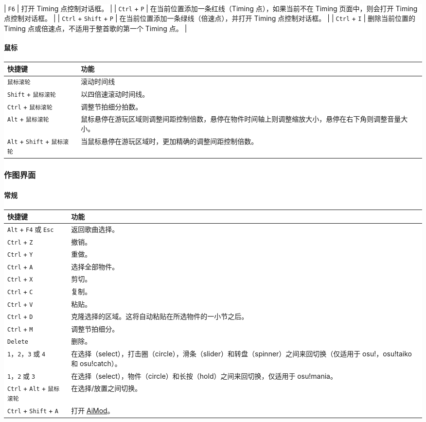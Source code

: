 | `F6` | 打开 Timing 点控制对话框。 |
| `Ctrl` + `P` | 在当前位置添加一条红线（Timing 点），如果当前不在 Timing 页面中，则会打开 Timing 点控制对话框。 |
| `Ctrl` + `Shift` + `P` | 在当前位置添加一条绿线（倍速点），并打开 Timing 点控制对话框。 |
| `Ctrl` + `I` | 删除当前位置的 Timing 点或倍速点，不适用于整首歌的第一个 Timing 点。 |

#### 鼠标

| 快捷键 | 功能 |
| :-- | :-- |
| `鼠标滚轮` | 滚动时间线 |
| `Shift` + `鼠标滚轮` | 以四倍速滚动时间线。 |
| `Ctrl` + `鼠标滚轮` | 调整节拍细分拍数。 |
| `Alt` + `鼠标滚轮` | 鼠标悬停在游玩区域则调整间距控制倍数，悬停在物件时间轴上则调整缩放大小，悬停在右下角则调整音量大小。 |
| `Alt` + `Shift` + `鼠标滚轮` | 当鼠标悬停在游玩区域时，更加精确的调整间距控制倍数。 |

### 作图界面

#### 常规

| 快捷键 | 功能 |
| :-- | :-- |
| `Alt` + `F4` 或 `Esc` | 返回歌曲选择。 |
| `Ctrl` + `Z` | 撤销。 |
| `Ctrl` + `Y` | 重做。 |
| `Ctrl` + `A` | 选择全部物件。 |
| `Ctrl` + `X` | 剪切。 |
| `Ctrl` + `C` | 复制。 |
| `Ctrl` + `V` | 粘贴。 |
| `Ctrl` + `D` | 克隆选择的区域。这将自动粘贴在所选物件的一小节之后。 |
| `Ctrl` + `M` | 调整节拍细分。 |
| `Delete` | 删除。 |
| `1`，`2`，`3` 或 `4` | 在选择（select），打击圈（circle），滑条（slider）和转盘（spinner）之间来回切换（仅适用于 osu!，osu!taiko 和 osu!catch）。 |
| `1`，`2` 或 `3` | 在选择（select），物件（circle）和长按（hold）之间来回切换，仅适用于 osu!mania。 |
| `Ctrl` + `Alt` + `鼠标滚轮` | 在选择/放置之间切换。 |
| `Ctrl` + `Shift` + `A` | 打开 [AiMod](/wiki/Client/Beatmap_editor/AiMod)。 |
